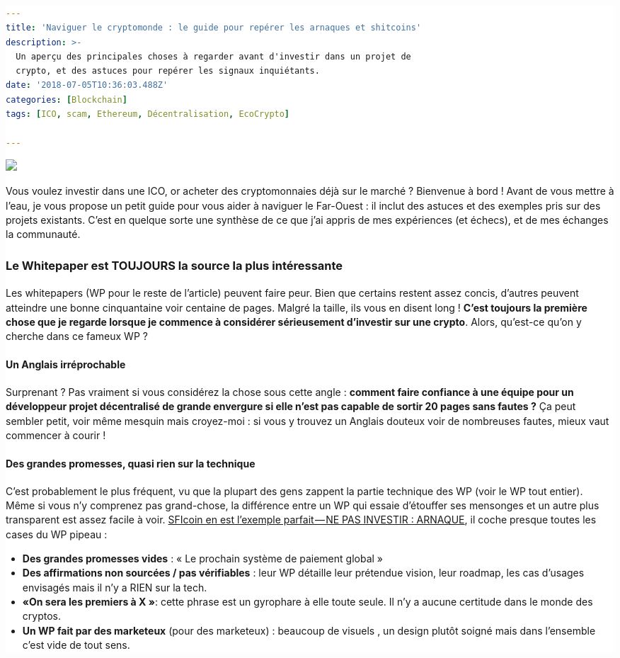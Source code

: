 ```yaml
---
title: 'Naviguer le cryptomonde : le guide pour repérer les arnaques et shitcoins'
description: >-
  Un aperçu des principales choses à regarder avant d'investir dans un projet de
  crypto, et des astuces pour repérer les signaux inquiétants.
date: '2018-07-05T10:36:03.488Z'
categories: [Blockchain]
tags: [ICO, scam, Ethereum, Décentralisation, EcoCrypto]

---
```


![](/img/2018/hitchhikerguide/cover.jpeg)

Vous voulez investir dans une ICO, or acheter des cryptomonnaies déjà sur le marché ? Bienvenue à bord ! Avant de vous mettre à l’eau, je vous propose un petit guide pour vous aider à naviguer le Far-Ouest : il inclut des astuces et des exemples pris sur des projets existants. C’est en quelque sorte une synthèse de ce que j’ai appris de mes expériences (et échecs), et de mes échanges la communauté.

### Le Whitepaper est TOUJOURS la source la plus intéressante

Les whitepapers (WP pour le reste de l’article) peuvent faire peur. Bien que certains restent assez concis, d’autres peuvent atteindre une bonne cinquantaine voir centaine de pages. Malgré la taille, ils vous en disent long ! **C’est toujours la première chose que je regarde lorsque je commence à considérer sérieusement d’investir sur une crypto**. Alors, qu’est-ce qu’on y cherche dans ce fameux WP ?

#### Un Anglais irréprochable

Surprenant ? Pas vraiment si vous considérez la chose sous cette angle : **comment faire confiance à une équipe pour un développeur projet décentralisé de grande envergure si elle n’est pas capable de sortir 20 pages sans fautes ?** Ça peut sembler petit, voir même mesquin mais croyez-moi : si vous y trouvez un Anglais douteux voir de nombreuses fautes, mieux vaut commencer à courir !

#### Des grandes promesses, quasi rien sur la technique

C’est probablement le plus fréquent, vu que la plupart des gens zappent la partie technique des WP (voir le WP tout entier). Même si vous n’y comprenez pas grand-chose, la différence entre un WP qui essaie d’étouffer ses mensonges et un autre plus transparent est assez facile à voir. [SFIcoin en est l’exemple parfait — NE PAS INVESTIR : ARNAQUE](http://www.sficoin.co/white-paper/white-paper.pdf), il coche presque toutes les cases du WP pipeau :

*   **Des grandes promesses vides** : « Le prochain système de paiement global »
*   **Des affirmations non sourcées / pas vérifiables** : leur WP détaille leur prétendue vision, leur roadmap, les cas d’usages envisagés mais il n’y a RIEN sur la tech.
*   **«On sera les premiers à X »**: cette phrase est un gyrophare à elle toute seule. Il n’y a aucune certitude dans le monde des cryptos.
*   **Un WP fait par des marketeux** (pour des marketeux) : beaucoup de visuels , un design plutôt soigné mais dans l’ensemble c’est vide de tout sens.
